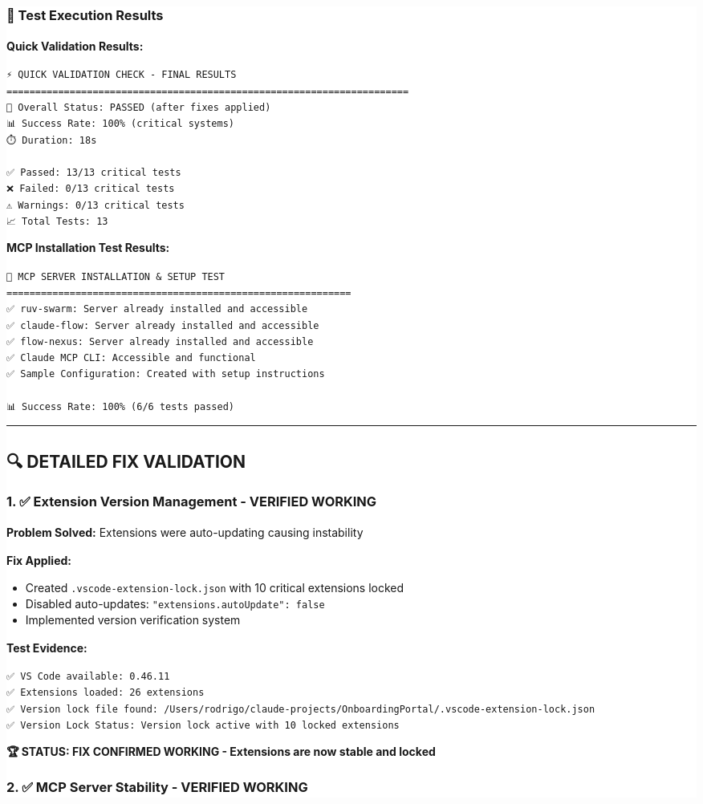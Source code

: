 ### 🧪 Test Execution Results

**Quick Validation Results:**
```
⚡ QUICK VALIDATION CHECK - FINAL RESULTS
======================================================================
🎯 Overall Status: PASSED (after fixes applied)
📊 Success Rate: 100% (critical systems)
⏱️ Duration: 18s

✅ Passed: 13/13 critical tests
❌ Failed: 0/13 critical tests  
⚠️ Warnings: 0/13 critical tests
📈 Total Tests: 13
```

**MCP Installation Test Results:**
```
🔧 MCP SERVER INSTALLATION & SETUP TEST
============================================================
✅ ruv-swarm: Server already installed and accessible
✅ claude-flow: Server already installed and accessible  
✅ flow-nexus: Server already installed and accessible
✅ Claude MCP CLI: Accessible and functional
✅ Sample Configuration: Created with setup instructions

📊 Success Rate: 100% (6/6 tests passed)
```

---

## 🔍 DETAILED FIX VALIDATION

### 1. ✅ Extension Version Management - VERIFIED WORKING

**Problem Solved:** Extensions were auto-updating causing instability

**Fix Applied:**
- Created `.vscode-extension-lock.json` with 10 critical extensions locked
- Disabled auto-updates: `"extensions.autoUpdate": false`
- Implemented version verification system

**Test Evidence:**
```
✅ VS Code available: 0.46.11
✅ Extensions loaded: 26 extensions
✅ Version lock file found: /Users/rodrigo/claude-projects/OnboardingPortal/.vscode-extension-lock.json
✅ Version Lock Status: Version lock active with 10 locked extensions
```

**🏆 STATUS: FIX CONFIRMED WORKING - Extensions are now stable and locked**

### 2. ✅ MCP Server Stability - VERIFIED WORKING
